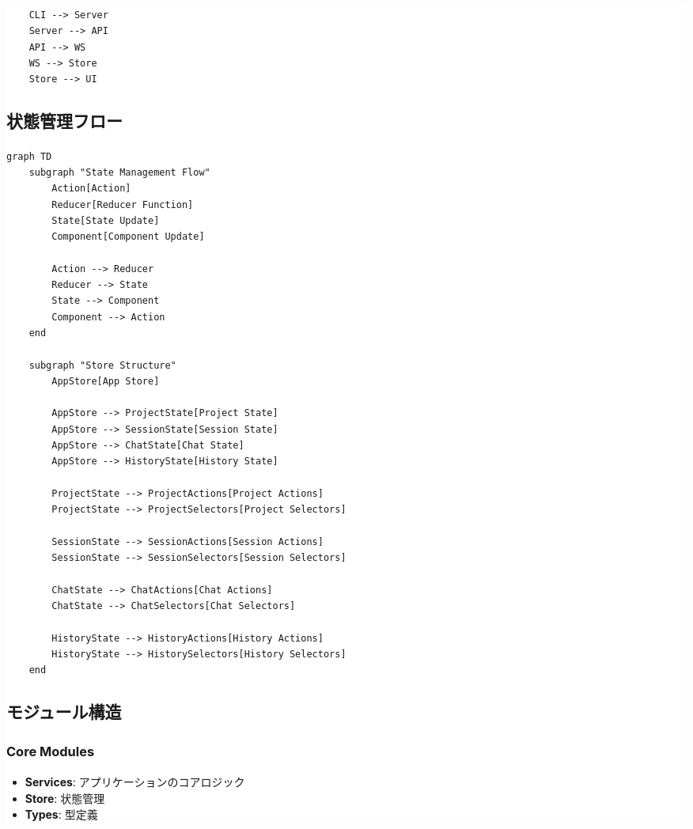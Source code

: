 ```mermaid
    CLI --> Server
    Server --> API
    API --> WS
    WS --> Store
    Store --> UI
```

## 状態管理フロー

```mermaid
graph TD
    subgraph "State Management Flow"
        Action[Action]
        Reducer[Reducer Function]
        State[State Update]
        Component[Component Update]
        
        Action --> Reducer
        Reducer --> State
        State --> Component
        Component --> Action
    end
    
    subgraph "Store Structure"
        AppStore[App Store]
        
        AppStore --> ProjectState[Project State]
        AppStore --> SessionState[Session State]
        AppStore --> ChatState[Chat State]
        AppStore --> HistoryState[History State]
        
        ProjectState --> ProjectActions[Project Actions]
        ProjectState --> ProjectSelectors[Project Selectors]
        
        SessionState --> SessionActions[Session Actions]
        SessionState --> SessionSelectors[Session Selectors]
        
        ChatState --> ChatActions[Chat Actions]
        ChatState --> ChatSelectors[Chat Selectors]
        
        HistoryState --> HistoryActions[History Actions]
        HistoryState --> HistorySelectors[History Selectors]
    end
```

## モジュール構造

### Core Modules

- **Services**: アプリケーションのコアロジック
- **Store**: 状態管理
- **Types**: 型定義
